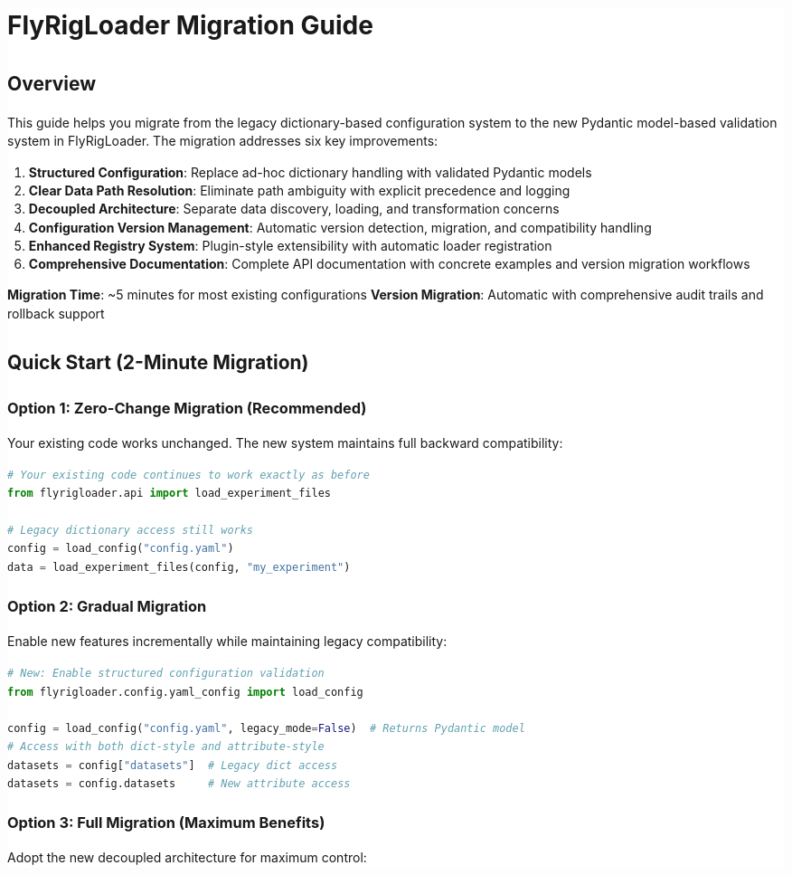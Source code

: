 # FlyRigLoader Migration Guide

## Overview

This guide helps you migrate from the legacy dictionary-based configuration system to the new Pydantic model-based validation system in FlyRigLoader. The migration addresses six key improvements:

1. **Structured Configuration**: Replace ad-hoc dictionary handling with validated Pydantic models
2. **Clear Data Path Resolution**: Eliminate path ambiguity with explicit precedence and logging
3. **Decoupled Architecture**: Separate data discovery, loading, and transformation concerns
4. **Configuration Version Management**: Automatic version detection, migration, and compatibility handling
5. **Enhanced Registry System**: Plugin-style extensibility with automatic loader registration
6. **Comprehensive Documentation**: Complete API documentation with concrete examples and version migration workflows

**Migration Time**: ~5 minutes for most existing configurations
**Version Migration**: Automatic with comprehensive audit trails and rollback support

## Quick Start (2-Minute Migration)

### Option 1: Zero-Change Migration (Recommended)

Your existing code works unchanged. The new system maintains full backward compatibility:

```python
# Your existing code continues to work exactly as before
from flyrigloader.api import load_experiment_files

# Legacy dictionary access still works
config = load_config("config.yaml")
data = load_experiment_files(config, "my_experiment")
```

### Option 2: Gradual Migration

Enable new features incrementally while maintaining legacy compatibility:

```python
# New: Enable structured configuration validation
from flyrigloader.config.yaml_config import load_config

config = load_config("config.yaml", legacy_mode=False)  # Returns Pydantic model
# Access with both dict-style and attribute-style
datasets = config["datasets"]  # Legacy dict access
datasets = config.datasets     # New attribute access
```

### Option 3: Full Migration (Maximum Benefits)

Adopt the new decoupled architecture for maximum control:
